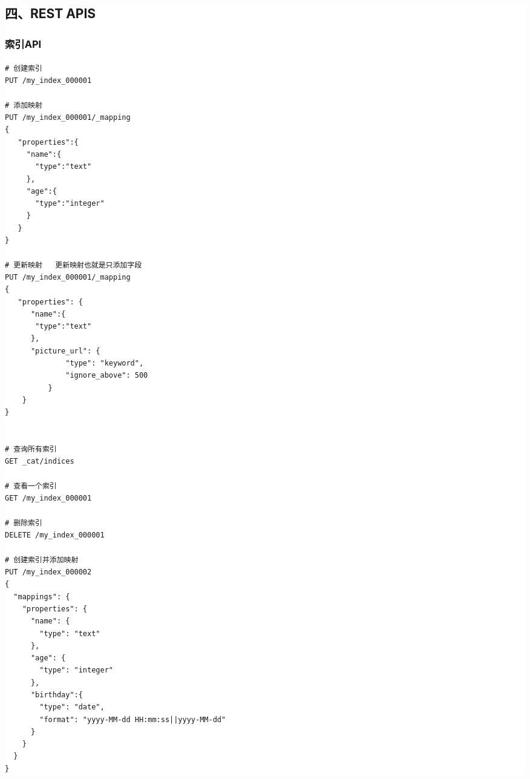 ## 四、REST APIS

### 索引API

```
# 创建索引
PUT /my_index_000001

# 添加映射
PUT /my_index_000001/_mapping
{
   "properties":{
     "name":{
       "type":"text"
     },
     "age":{
       "type":"integer"
     }
   }
}

# 更新映射   更新映射也就是只添加字段
PUT /my_index_000001/_mapping
{
   "properties": {
      "name":{
       "type":"text"
      },
      "picture_url": {
			  "type": "keyword",
			  "ignore_above": 500
		  }
    }
}


# 查询所有索引
GET _cat/indices

# 查看一个索引
GET /my_index_000001

# 删除索引
DELETE /my_index_000001

# 创建索引并添加映射
PUT /my_index_000002
{
  "mappings": {
    "properties": {
      "name": {
        "type": "text"
      },
      "age": {
        "type": "integer"
      },
      "birthday":{
        "type": "date",
        "format": "yyyy‐MM‐dd HH:mm:ss||yyyy‐MM‐dd"
      }
    }
  }
}
```